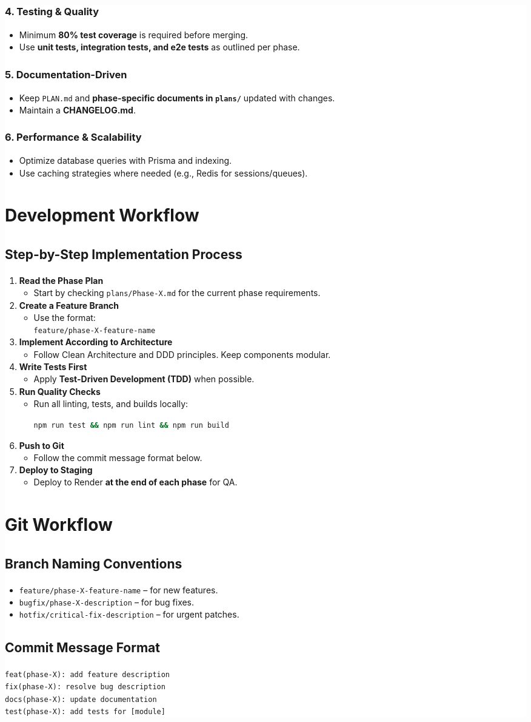 ### 4. Testing & Quality
- Minimum **80% test coverage** is required before merging.
- Use **unit tests, integration tests, and e2e tests** as outlined per phase.

### 5. Documentation-Driven
- Keep `PLAN.md` and **phase-specific documents in `plans/`** updated with changes.
- Maintain a **CHANGELOG.md**.

### 6. Performance & Scalability
- Optimize database queries with Prisma and indexing.
- Use caching strategies where needed (e.g., Redis for sessions/queues).

# Development Workflow
## Step-by-Step Implementation Process
1. **Read the Phase Plan**  
   - Start by checking `plans/Phase-X.md` for the current phase requirements.
2. **Create a Feature Branch**  
   - Use the format:  
     `feature/phase-X-feature-name`
3. **Implement According to Architecture**  
   - Follow Clean Architecture and DDD principles. Keep components modular.
4. **Write Tests First**  
   - Apply **Test-Driven Development (TDD)** when possible.
5. **Run Quality Checks**  
   - Run all linting, tests, and builds locally:
     ```bash
     npm run test && npm run lint && npm run build
     ```
6. **Push to Git**  
   - Follow the commit message format below.
7. **Deploy to Staging**  
   - Deploy to Render **at the end of each phase** for QA.

# Git Workflow
## Branch Naming Conventions
- `feature/phase-X-feature-name` – for new features.
- `bugfix/phase-X-description` – for bug fixes.
- `hotfix/critical-fix-description` – for urgent patches.

## Commit Message Format
```
feat(phase-X): add feature description
fix(phase-X): resolve bug description
docs(phase-X): update documentation
test(phase-X): add tests for [module]
```
